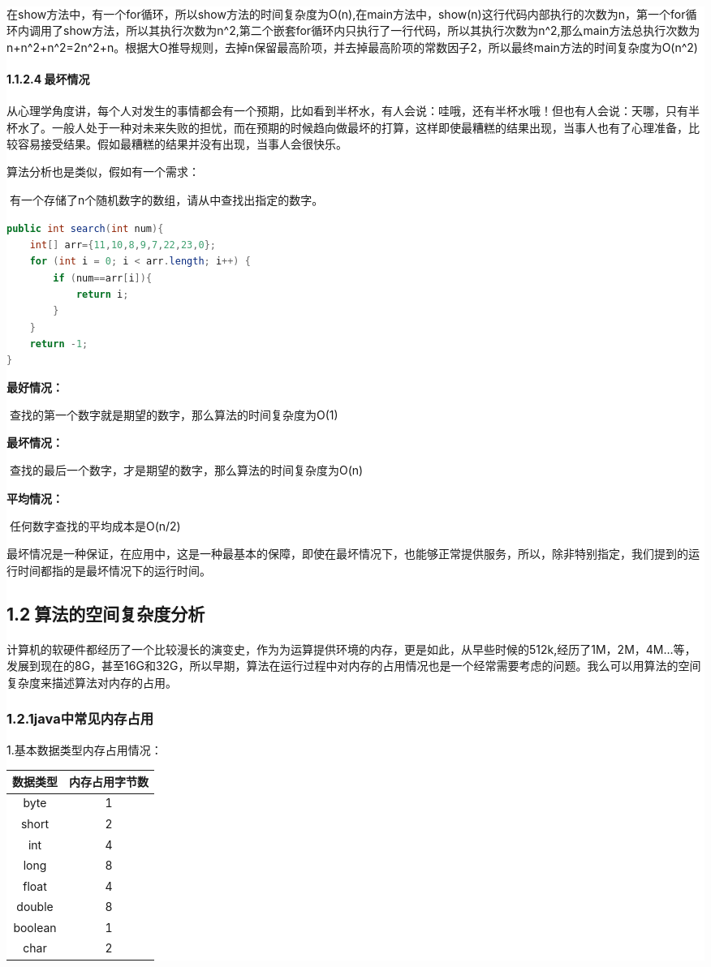 在show方法中，有一个for循环，所以show方法的时间复杂度为O(n),在main方法中，show(n)这行代码内部执行的次数为n，第一个for循环内调用了show方法，所以其执行次数为n^2,第二个嵌套for循环内只执行了一行代码，所以其执行次数为n^2,那么main方法总执行次数为n+n^2+n^2=2n^2+n。根据大O推导规则，去掉n保留最高阶项，并去掉最高阶项的常数因子2，所以最终main方法的时间复杂度为O(n^2)

#### 1.1.2.4 最坏情况

从心理学角度讲，每个人对发生的事情都会有一个预期，比如看到半杯水，有人会说：哇哦，还有半杯水哦！但也有人会说：天哪，只有半杯水了。一般人处于一种对未来失败的担忧，而在预期的时候趋向做最坏的打算，这样即使最糟糕的结果出现，当事人也有了心理准备，比较容易接受结果。假如最糟糕的结果并没有出现，当事人会很快乐。

算法分析也是类似，假如有一个需求：

​	有一个存储了n个随机数字的数组，请从中查找出指定的数字。

```java
public int search(int num){
    int[] arr={11,10,8,9,7,22,23,0};
    for (int i = 0; i < arr.length; i++) {
        if (num==arr[i]){
            return i;
        }
    }
    return -1;
}
```



**最好情况：**

​	查找的第一个数字就是期望的数字，那么算法的时间复杂度为O(1)

**最坏情况：**

​	查找的最后一个数字，才是期望的数字，那么算法的时间复杂度为O(n)

**平均情况：**

​	任何数字查找的平均成本是O(n/2)

最坏情况是一种保证，在应用中，这是一种最基本的保障，即使在最坏情况下，也能够正常提供服务，所以，除非特别指定，我们提到的运行时间都指的是最坏情况下的运行时间。

## 1.2 算法的空间复杂度分析

计算机的软硬件都经历了一个比较漫长的演变史，作为为运算提供环境的内存，更是如此，从早些时候的512k,经历了1M，2M，4M...等，发展到现在的8G，甚至16G和32G，所以早期，算法在运行过程中对内存的占用情况也是一个经常需要考虑的问题。我么可以用算法的空间复杂度来描述算法对内存的占用。

### 1.2.1java中常见内存占用

1.基本数据类型内存占用情况：

| 数据类型 | 内存占用字节数 |
| :------: | :------------: |
|   byte   |       1        |
|  short   |       2        |
|   int    |       4        |
|   long   |       8        |
|  float   |       4        |
|  double  |       8        |
| boolean  |       1        |
|   char   |       2        |
